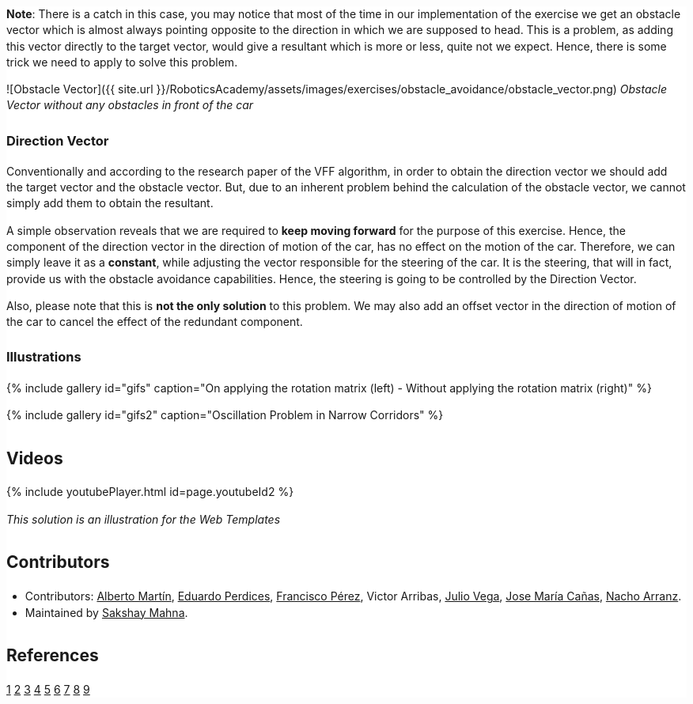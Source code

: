 **Note**: There is a catch in this case, you may notice that most of the time in our implementation of the exercise we get an obstacle vector which is almost always pointing opposite to the direction in which we are supposed to head. This is a problem, as adding this vector directly to the target vector, would give a resultant which is more or less, quite not we expect. Hence, there is some trick we need to apply to solve this problem.

![Obstacle Vector]({{ site.url }}/RoboticsAcademy/assets/images/exercises/obstacle_avoidance/obstacle_vector.png)
*Obstacle Vector without any obstacles in front of the car*

### Direction Vector
Conventionally and according to the research paper of the VFF algorithm, in order to obtain the direction vector we should add the target vector and the obstacle vector. But, due to an inherent problem behind the calculation of the obstacle vector, we cannot simply add them to obtain the resultant.

A simple observation reveals that we are required to **keep moving forward** for the purpose of this exercise. Hence, the component of the direction vector in the direction of motion of the car, has no effect on the motion of the car. Therefore, we can simply leave it as a **constant**, while adjusting the vector responsible for the steering of the car. It is the steering, that will in fact, provide us with the obstacle avoidance capabilities. Hence, the steering is going to be controlled by the Direction Vector.

Also, please note that this is **not the only solution** to this problem. We may also add an offset vector in the direction of motion of the car to cancel the effect of the redundant component.

### Illustrations

{% include gallery id="gifs" caption="On applying the rotation matrix (left) - Without applying the rotation matrix (right)" %}

{% include gallery id="gifs2" caption="Oscillation Problem in Narrow Corridors" %}

## Videos

{% include youtubePlayer.html id=page.youtubeId2 %}

*This solution is an illustration for the Web Templates*

## Contributors

- Contributors: [Alberto Martín](https://github.com/almartinflorido), [Eduardo Perdices](eperdices@gsyc.es), [Francisco Pérez](https://github.com/fqez), Victor Arribas, [Julio Vega](julio.vega@urjc.es), [Jose María Cañas](https://gsyc.urjc.es/jmplaza/), [Nacho Arranz](https://github.com/igarag).
- Maintained by [Sakshay Mahna](https://github.com/SakshayMahna).

## References
[1](http://www-personal.umich.edu/~johannb/vff&vfh.htm)
[2](https://en.wikibooks.org/wiki/Robotics/Navigation)
[3](https://en.wikipedia.org/wiki/Robot_navigation)
[4](https://www.hindawi.com/journals/jat/2018/6392697/)
[5](https://link.springer.com/chapter/10.1007/978-3-319-62533-1_7)
[6](https://www.researchgate.net/figure/The-virtual-force-field-VFF-concept-Occupied-cells-exert-repulsive-forces-onto-the_fig1_224749557)
[7](http://www.cs.cmu.edu/~./motionplanning/papers/sbp_papers/integrated1/borenstein_cluttered_obstacle_avoid.pdf)
[8](https://www.mathsisfun.com/algebra/vectors.html)
[9](https://matthew-brett.github.io/teaching/rotation_2d.html)
 
